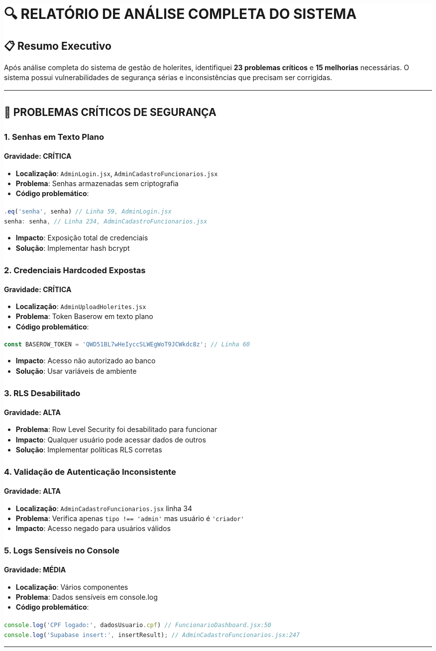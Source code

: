 # 🔍 RELATÓRIO DE ANÁLISE COMPLETA DO SISTEMA

## 📋 Resumo Executivo

Após análise completa do sistema de gestão de holerites, identifiquei **23 problemas críticos** e **15 melhorias** necessárias. O sistema possui vulnerabilidades de segurança sérias e inconsistências que precisam ser corrigidas.

---

## 🚨 PROBLEMAS CRÍTICOS DE SEGURANÇA

### 1. **Senhas em Texto Plano**
**Gravidade: CRÍTICA**
- **Localização**: `AdminLogin.jsx`, `AdminCadastroFuncionarios.jsx`
- **Problema**: Senhas armazenadas sem criptografia
- **Código problemático**:
```javascript
.eq('senha', senha) // Linha 59, AdminLogin.jsx
senha: senha, // Linha 234, AdminCadastroFuncionarios.jsx
```
- **Impacto**: Exposição total de credenciais
- **Solução**: Implementar hash bcrypt

### 2. **Credenciais Hardcoded Expostas**
**Gravidade: CRÍTICA**
- **Localização**: `AdminUploadHolerites.jsx`
- **Problema**: Token Baserow em texto plano
- **Código problemático**:
```javascript
const BASEROW_TOKEN = 'QWD51BL7wHeIyccSLWEgWoT9JCWkdc8z'; // Linha 60
```
- **Impacto**: Acesso não autorizado ao banco
- **Solução**: Usar variáveis de ambiente

### 3. **RLS Desabilitado**
**Gravidade: ALTA**
- **Problema**: Row Level Security foi desabilitado para funcionar
- **Impacto**: Qualquer usuário pode acessar dados de outros
- **Solução**: Implementar políticas RLS corretas

### 4. **Validação de Autenticação Inconsistente**
**Gravidade: ALTA**
- **Localização**: `AdminCadastroFuncionarios.jsx` linha 34
- **Problema**: Verifica apenas `tipo !== 'admin'` mas usuário é `'criador'`
- **Impacto**: Acesso negado para usuários válidos

### 5. **Logs Sensíveis no Console**
**Gravidade: MÉDIA**
- **Localização**: Vários componentes
- **Problema**: Dados sensíveis em console.log
- **Código problemático**:
```javascript
console.log('CPF logado:', dadosUsuario.cpf) // FuncionarioDashboard.jsx:50
console.log('Supabase insert:', insertResult); // AdminCadastroFuncionarios.jsx:247
```

---